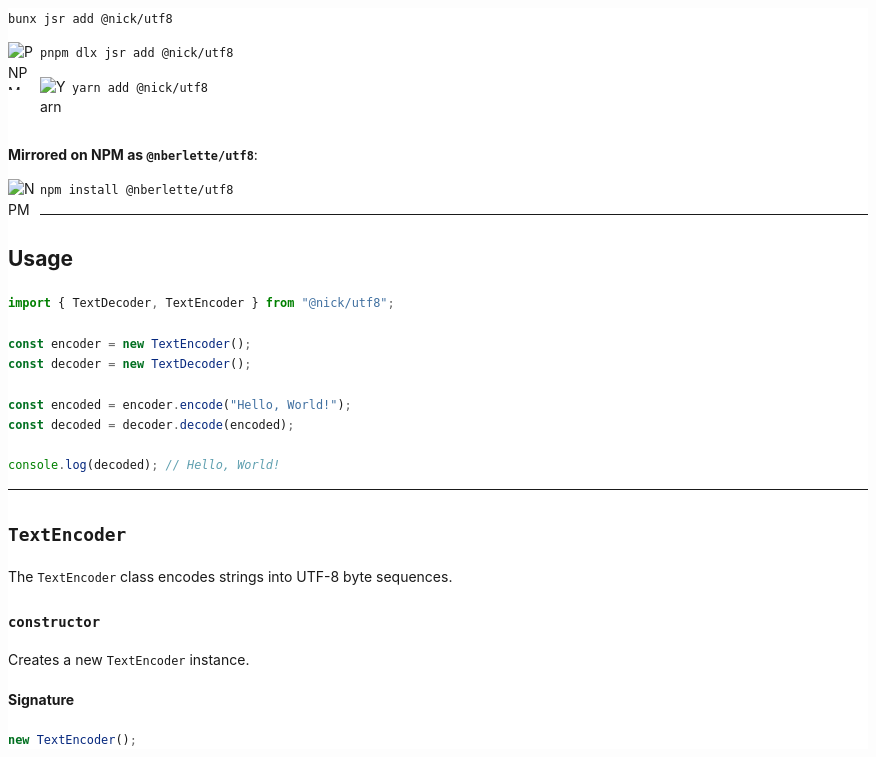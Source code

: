 ```sh
bunx jsr add @nick/utf8
```

<img align="left" src="https://api.iconify.design/devicon:pnpm.svg?height=2.5rem&width=2.5rem&inline=true" alt="PNPM" width="32" height="48" />

```sh
pnpm dlx jsr add @nick/utf8
```

<img align="left" src="https://api.iconify.design/logos:yarn.svg?height=2rem&width=2rem&inline=true" alt="Yarn" width="32" height="48" />

```sh
yarn add @nick/utf8
```

<br>

**Mirrored on NPM as `@nberlette/utf8`**:

<img align="left" src="https://api.iconify.design/logos:npm.svg?height=2rem&width=2rem&inline=true" alt="NPM" width="32" height="48" />

```sh
npm install @nberlette/utf8
```

---

## Usage

```ts
import { TextDecoder, TextEncoder } from "@nick/utf8";

const encoder = new TextEncoder();
const decoder = new TextDecoder();

const encoded = encoder.encode("Hello, World!");
const decoded = decoder.decode(encoded);

console.log(decoded); // Hello, World!
```

---

## `TextEncoder`

The `TextEncoder` class encodes strings into UTF-8 byte sequences.

### `constructor`

Creates a new `TextEncoder` instance.

#### Signature

```ts ignore
new TextEncoder();
```
